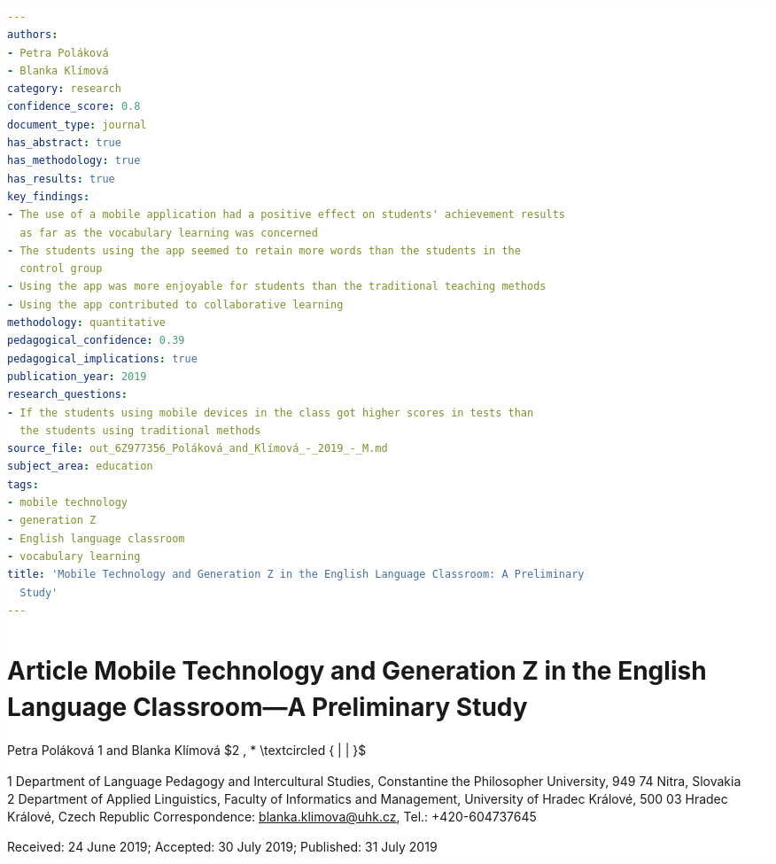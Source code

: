 ```yaml
---
authors:
- Petra Poláková
- Blanka Klímová
category: research
confidence_score: 0.8
document_type: journal
has_abstract: true
has_methodology: true
has_results: true
key_findings:
- The use of a mobile application had a positive effect on students' achievement results
  as far as the vocabulary learning was concerned
- The students using the app seemed to retain more words than the students in the
  control group
- Using the app was more enjoyable for students than the traditional teaching methods
- Using the app contributed to collaborative learning
methodology: quantitative
pedagogical_confidence: 0.39
pedagogical_implications: true
publication_year: 2019
research_questions:
- If the students using mobile devices in the class got higher scores in tests than
  the students using traditional methods
source_file: out_6Z977356_Poláková_and_Klímová_-_2019_-_M.md
subject_area: education
tags:
- mobile technology
- generation Z
- English language classroom
- vocabulary learning
title: 'Mobile Technology and Generation Z in the English Language Classroom: A Preliminary
  Study'
---
```


# Article Mobile Technology and Generation Z in the English Language Classroom—A Preliminary Study

Petra Poláková 1 and Blanka Klímová $2 , * \textcircled { | | }$

1 Department of Language Pedagogy and Intercultural Studies, Constantine the Philosopher University, 949 74 Nitra, Slovakia   
2 Department of Applied Linguistics, Faculty of Informatics and Management, University of Hradec Králové, 500 03 Hradec Králové, Czech Republic Correspondence: blanka.klimova@uhk.cz, Tel.: +420-604737645

Received: 24 June 2019; Accepted: 30 July 2019; Published: 31 July 2019
